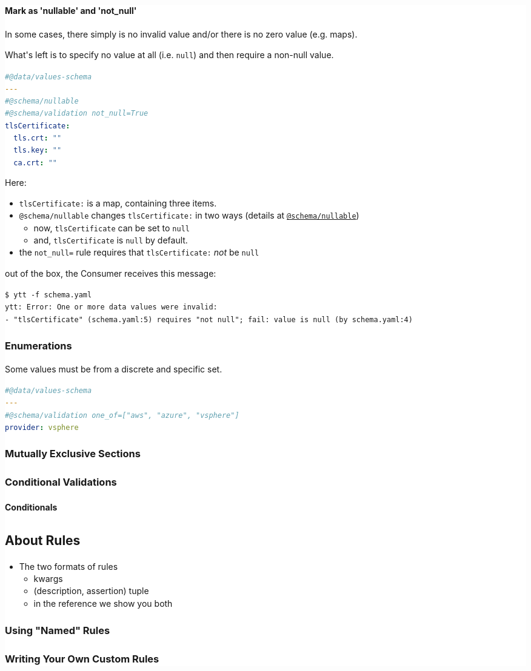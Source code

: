 #### Mark as 'nullable' and 'not_null'

In some cases, there simply is no invalid value and/or there is no zero value (e.g. maps).

What's left is to specify no value at all (i.e. `null`) and then require a non-null value.

```yaml
#@data/values-schema
---
#@schema/nullable
#@schema/validation not_null=True
tlsCertificate:
  tls.crt: ""
  tls.key: ""
  ca.crt: ""
```
Here:
- `tlsCertificate:` is a map, containing three items.
- `@schema/nullable` changes `tlsCertificate:` in two ways (details at [`@schema/nullable`](lang-ref-ytt-schema.md#schemanullable))
  - now, `tlsCertificate` can be set to `null`
  - and, `tlsCertificate` is `null` by default.
- the `not_null=` rule requires that `tlsCertificate:` _not_ be `null`

out of the box, the Consumer receives this message:

```console
$ ytt -f schema.yaml
ytt: Error: One or more data values were invalid:
- "tlsCertificate" (schema.yaml:5) requires "not null"; fail: value is null (by schema.yaml:4)
```

### Enumerations

Some values must be from a discrete and specific set.

```yaml
#@data/values-schema
---
#@schema/validation one_of=["aws", "azure", "vsphere"]
provider: vsphere
```


### Mutually Exclusive Sections 

### Conditional Validations

#### Conditionals

## About Rules

- The two formats of rules
  - kwargs
  - (description, assertion) tuple
  - in the reference we show you both
### Using "Named" Rules

### Writing Your Own Custom Rules
